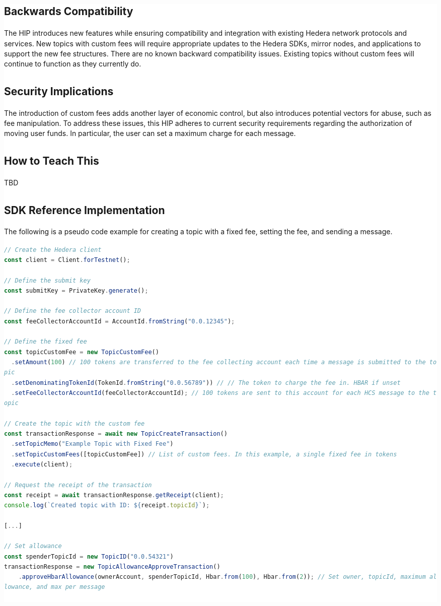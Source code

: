 ## Backwards Compatibility

The HIP introduces new features while ensuring compatibility and integration with existing Hedera network protocols and services.
New topics with custom fees will require appropriate updates to the Hedera SDKs, mirror nodes, and applications to support the new fee structures.
There are no known backward compatibility issues. Existing topics without custom fees will continue to function as they currently do.

## Security Implications

The introduction of custom fees adds another layer of economic control, but also introduces potential vectors for abuse, such as fee manipulation. To address these issues, this HIP adheres to current security requirements regarding the authorization of moving user funds. In particular, the user can set a maximum charge for each message.

## How to Teach This

TBD

## SDK Reference Implementation

The following is a pseudo code example for creating a topic with a fixed fee, setting the fee, and sending a message.

```JavaScript
// Create the Hedera client
const client = Client.forTestnet();

// Define the submit key
const submitKey = PrivateKey.generate();

// Define the fee collector account ID
const feeCollectorAccountId = AccountId.fromString("0.0.12345");

// Define the fixed fee
const topicCustomFee = new TopicCustomFee()
  .setAmount(100) // 100 tokens are transferred to the fee collecting account each time a message is submitted to the topic
  .setDenominatingTokenId(TokenId.fromString("0.0.56789")) // // The token to charge the fee in. HBAR if unset
  .setFeeCollectorAccountId(feeCollectorAccountId); // 100 tokens are sent to this account for each HCS message to the topic

// Create the topic with the custom fee
const transactionResponse = await new TopicCreateTransaction()
  .setTopicMemo("Example Topic with Fixed Fee")
  .setTopicCustomFees([topicCustomFee]) // List of custom fees. In this example, a single fixed fee in tokens
  .execute(client);

// Request the receipt of the transaction
const receipt = await transactionResponse.getReceipt(client);
console.log(`Created topic with ID: ${receipt.topicId}`);

[...]

// Set allowance
const spenderTopicId = new TopicID("0.0.54321")
transactionResponse = new TopicAllowanceApproveTransaction()
    .approveHbarAllowance(ownerAccount, spenderTopicId, Hbar.from(100), Hbar.from(2)); // Set owner, topicId, maximum allowance, and max per message
    
```